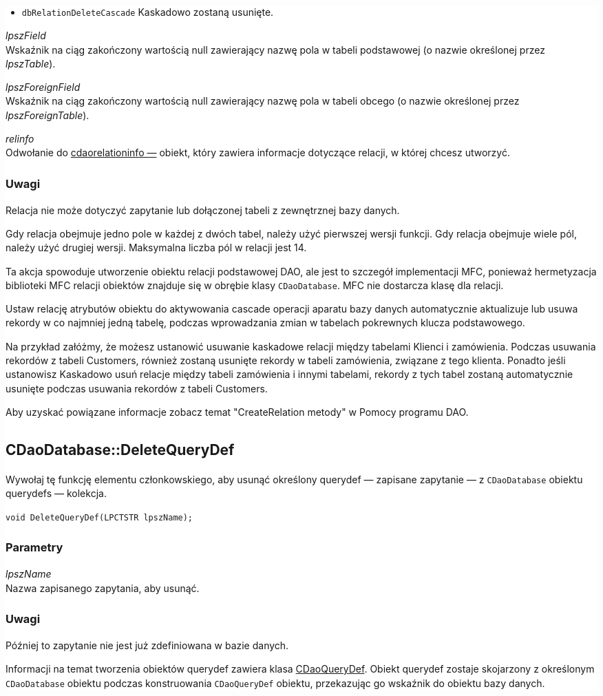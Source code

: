 - `dbRelationDeleteCascade` Kaskadowo zostaną usunięte.  
  
 *lpszField*  
 Wskaźnik na ciąg zakończony wartością null zawierający nazwę pola w tabeli podstawowej (o nazwie określonej przez *lpszTable*).  
  
 *lpszForeignField*  
 Wskaźnik na ciąg zakończony wartością null zawierający nazwę pola w tabeli obcego (o nazwie określonej przez *lpszForeignTable*).  
  
 *relinfo*  
 Odwołanie do [cdaorelationinfo —](../../mfc/reference/cdaorelationinfo-structure.md) obiekt, który zawiera informacje dotyczące relacji, w której chcesz utworzyć.  
  
### <a name="remarks"></a>Uwagi  
 Relacja nie może dotyczyć zapytanie lub dołączonej tabeli z zewnętrznej bazy danych.  
  
 Gdy relacja obejmuje jedno pole w każdej z dwóch tabel, należy użyć pierwszej wersji funkcji. Gdy relacja obejmuje wiele pól, należy użyć drugiej wersji. Maksymalna liczba pól w relacji jest 14.  
  
 Ta akcja spowoduje utworzenie obiektu relacji podstawowej DAO, ale jest to szczegół implementacji MFC, ponieważ hermetyzacja biblioteki MFC relacji obiektów znajduje się w obrębie klasy `CDaoDatabase`. MFC nie dostarcza klasę dla relacji.  
  
 Ustaw relację atrybutów obiektu do aktywowania cascade operacji aparatu bazy danych automatycznie aktualizuje lub usuwa rekordy w co najmniej jedną tabelę, podczas wprowadzania zmian w tabelach pokrewnych klucza podstawowego.  
  
 Na przykład załóżmy, że możesz ustanowić usuwanie kaskadowe relacji między tabelami Klienci i zamówienia. Podczas usuwania rekordów z tabeli Customers, również zostaną usunięte rekordy w tabeli zamówienia, związane z tego klienta. Ponadto jeśli ustanowisz Kaskadowo usuń relacje między tabeli zamówienia i innymi tabelami, rekordy z tych tabel zostaną automatycznie usunięte podczas usuwania rekordów z tabeli Customers.  
  
 Aby uzyskać powiązane informacje zobacz temat "CreateRelation metody" w Pomocy programu DAO.  
  
##  <a name="deletequerydef"></a>  CDaoDatabase::DeleteQueryDef  
 Wywołaj tę funkcję elementu członkowskiego, aby usunąć określony querydef — zapisane zapytanie — z `CDaoDatabase` obiektu querydefs — kolekcja.  
  
```  
void DeleteQueryDef(LPCTSTR lpszName);
```  
  
### <a name="parameters"></a>Parametry  
 *lpszName*  
 Nazwa zapisanego zapytania, aby usunąć.  
  
### <a name="remarks"></a>Uwagi  
 Później to zapytanie nie jest już zdefiniowana w bazie danych.  
  
 Informacji na temat tworzenia obiektów querydef zawiera klasa [CDaoQueryDef](../../mfc/reference/cdaoquerydef-class.md). Obiekt querydef zostaje skojarzony z określonym `CDaoDatabase` obiektu podczas konstruowania `CDaoQueryDef` obiektu, przekazując go wskaźnik do obiektu bazy danych.  
  